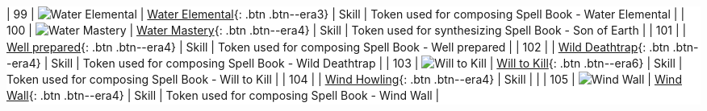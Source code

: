   | 99 | ![Water Elemental](/images/t/ps_zhaohuanshuiyuansu.png) | [Water Elemental](/Items/her_427/){: .btn .btn--era3} | Skill | Token used for composing Spell Book - Water Elemental |
  | 100 | ![Water Mastery](/images/t/ps_shuixijingtong.png) | [Water Mastery](/Items/her_481/){: .btn .btn--era4} | Skill | Token used for synthesizing Spell Book - Son of Earth |
  | 101 |  | [Well prepared](/Items/her_486/){: .btn .btn--era4} | Skill | Token used for composing Spell Book - Well prepared |
  | 102 |  | [Wild Deathtrap](/Items/her_500/){: .btn .btn--era4} | Skill | Token used for composing Spell Book - Wild Deathtrap |
  | 103 | ![Will to Kill](/images/t/ps_shaluyizhi.png) | [Will to Kill](/Items/her_414/){: .btn .btn--era6} | Skill | Token used for composing Spell Book - Will to Kill |
  | 104 |  | [Wind Howling](/Items/her_498/){: .btn .btn--era4} | Skill |  |
  | 105 | ![Wind Wall](/images/t/ps_jufengmoqiang.png) | [Wind Wall](/Items/her_436/){: .btn .btn--era4} | Skill | Token used for composing Spell Book - Wind Wall |
